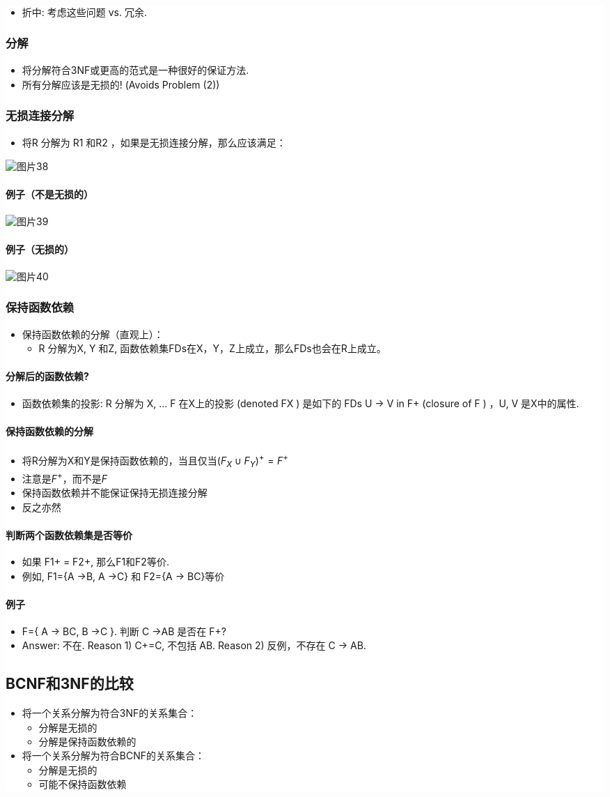 - 折中: 考虑这些问题 vs. 冗余.

### 分解

- 将分解符合3NF或更高的范式是一种很好的保证方法. 
- 所有分解应该是无损的! (Avoids Problem (2))

### 无损连接分解

- 将R 分解为 R1 和R2 ，如果是无损连接分解，那么应该满足：

![图片38](https://tva1.sinaimg.cn/large/007S8ZIlly1gfk36081k8j3078016743.jpg)

#### 例子（不是无损的）

![图片39](https://tva1.sinaimg.cn/large/007S8ZIlly1gfk36w1phzj30gz09l3z2.jpg)

#### 例子（无损的）

![图片40](https://tva1.sinaimg.cn/large/007S8ZIlly1gfk3bfj9lkj30gz0a174v.jpg)

### 保持函数依赖

- 保持函数依赖的分解（直观上）：
  - R 分解为X, Y 和Z, 函数依赖集FDs在X，Y，Z上成立，那么FDs也会在R上成立。

#### 分解后的函数依赖?

- 函数依赖集的投影: R 分解为 X, ... F 在X上的投影 (denoted FX ) 是如下的 FDs U → V in F+ (closure of F ) ，U, V 是X中的属性.

#### 保持函数依赖的分解

- 将R分解为X和Y是保持函数依赖的，当且仅当$(F_X \cup F_Y)^+ = F^+$
- 注意是$F^+$，而不是$F$
- 保持函数依赖并不能保证保持无损连接分解
- 反之亦然

#### 判断两个函数依赖集是否等价

- 如果 F1+ = F2+, 那么F1和F2等价.
- 例如, F1={A →B, A →C} 和 F2={A → BC}等价

#### 例子

- F={ A → BC, B →C }. 判断 C →AB 是否在 F+?
- Answer: 不在. 
  Reason 1) C+=C, 不包括 AB.
  Reason 2) 反例，不存在 C → AB.

## BCNF和3NF的比较

- 将一个关系分解为符合3NF的关系集合：
  - 分解是无损的
  - 分解是保持函数依赖的
- 将一个关系分解为符合BCNF的关系集合：
  - 分解是无损的
  - 可能不保持函数依赖
